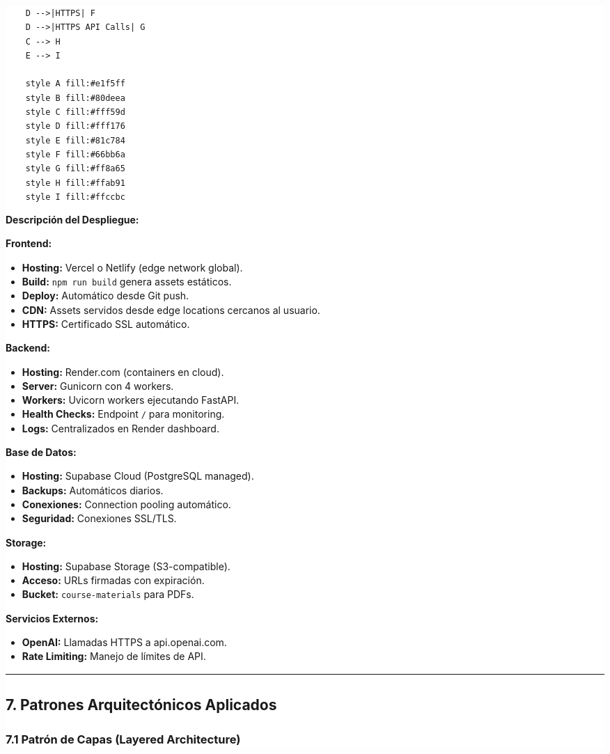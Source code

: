 ```mermaid
    D -->|HTTPS| F
    D -->|HTTPS API Calls| G
    C --> H
    E --> I
    
    style A fill:#e1f5ff
    style B fill:#80deea
    style C fill:#fff59d
    style D fill:#fff176
    style E fill:#81c784
    style F fill:#66bb6a
    style G fill:#ff8a65
    style H fill:#ffab91
    style I fill:#ffccbc
```

**Descripción del Despliegue:**

**Frontend:**
- **Hosting:** Vercel o Netlify (edge network global).
- **Build:** `npm run build` genera assets estáticos.
- **Deploy:** Automático desde Git push.
- **CDN:** Assets servidos desde edge locations cercanos al usuario.
- **HTTPS:** Certificado SSL automático.

**Backend:**
- **Hosting:** Render.com (containers en cloud).
- **Server:** Gunicorn con 4 workers.
- **Workers:** Uvicorn workers ejecutando FastAPI.
- **Health Checks:** Endpoint `/` para monitoring.
- **Logs:** Centralizados en Render dashboard.

**Base de Datos:**
- **Hosting:** Supabase Cloud (PostgreSQL managed).
- **Backups:** Automáticos diarios.
- **Conexiones:** Connection pooling automático.
- **Seguridad:** Conexiones SSL/TLS.

**Storage:**
- **Hosting:** Supabase Storage (S3-compatible).
- **Acceso:** URLs firmadas con expiración.
- **Bucket:** `course-materials` para PDFs.

**Servicios Externos:**
- **OpenAI:** Llamadas HTTPS a api.openai.com.
- **Rate Limiting:** Manejo de límites de API.

---

## 7. Patrones Arquitectónicos Aplicados

### 7.1 Patrón de Capas (Layered Architecture)
